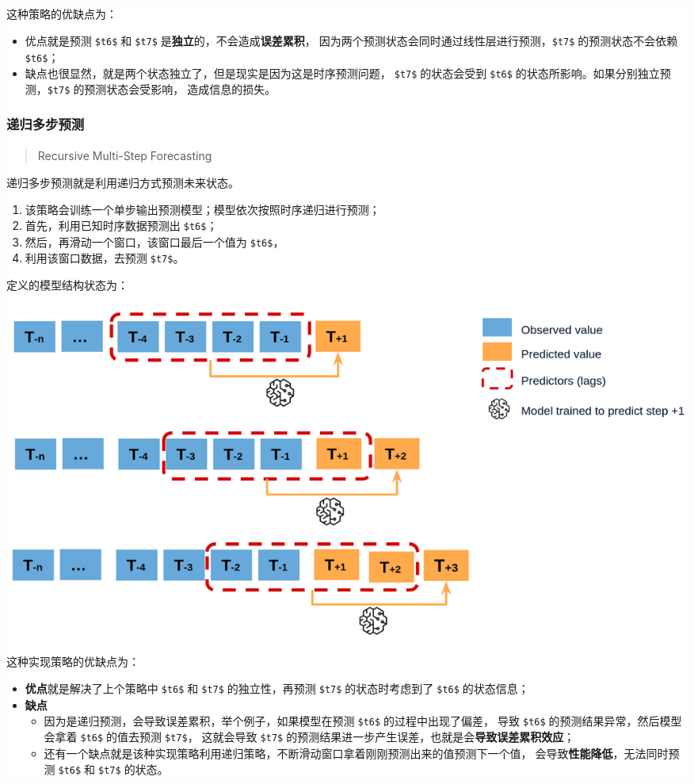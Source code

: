 

这种策略的优缺点为：

* 优点就是预测 `$t6$` 和 `$t7$` 是**独立**的，不会造成**误差累积**，
  因为两个预测状态会同时通过线性层进行预测，`$t7$` 的预测状态不会依赖 `$t6$`；
* 缺点也很显然，就是两个状态独立了，但是现实是因为这是时序预测问题，
  `$t7$` 的状态会受到 `$t6$` 的状态所影响。如果分别独立预测，`$t7$` 的预测状态会受影响，
  造成信息的损失。

### 递归多步预测

> Recursive Multi-Step Forecasting

递归多步预测就是利用递归方式预测未来状态。

1. 该策略会训练一个单步输出预测模型；模型依次按照时序递归进行预测；
2. 首先，利用已知时序数据预测出 `$t6$`；
3. 然后，再滑动一个窗口，该窗口最后一个值为 `$t6$`，
4. 利用该窗口数据，去预测 `$t7$`。

定义的模型结构状态为：



![img](images/diagram-recursive-mutistep-forecasting.png)



这种实现策略的优缺点为：

* **优点**就是解决了上个策略中 `$t6$` 和 `$t7$` 的独立性，再预测 `$t7$` 的状态时考虑到了 `$t6$` 的状态信息；
* **缺点**
    - 因为是递归预测，会导致误差累积，举个例子，如果模型在预测 `$t6$` 的过程中出现了偏差，
      导致 `$t6$` 的预测结果异常，然后模型会拿着 `$t6$` 的值去预测 `$t7$`，
      这就会导致 `$t7$` 的预测结果进一步产生误差，也就是会**导致误差累积效应**；
    - 还有一个缺点就是该种实现策略利用递归策略，不断滑动窗口拿着刚刚预测出来的值预测下一个值，
      会导致**性能降低**，无法同时预测 `$t6$` 和 `$t7$` 的状态。
